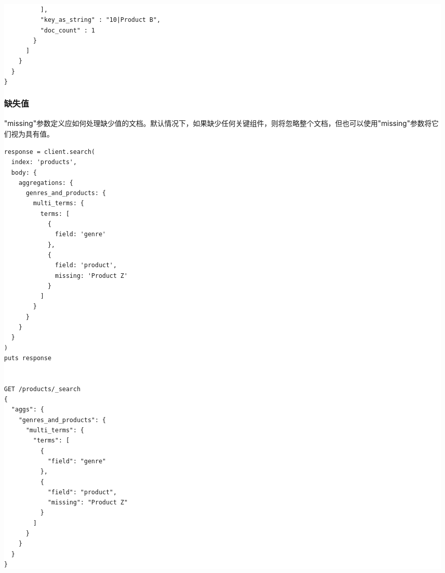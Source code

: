               ],
              "key_as_string" : "10|Product B",
              "doc_count" : 1
            }
          ]
        }
      }
    }

### 缺失值

"missing"参数定义应如何处理缺少值的文档。默认情况下，如果缺少任何关键组件，则将忽略整个文档，但也可以使用"missing"参数将它们视为具有值。

    
    
    response = client.search(
      index: 'products',
      body: {
        aggregations: {
          genres_and_products: {
            multi_terms: {
              terms: [
                {
                  field: 'genre'
                },
                {
                  field: 'product',
                  missing: 'Product Z'
                }
              ]
            }
          }
        }
      }
    )
    puts response
    
    
    GET /products/_search
    {
      "aggs": {
        "genres_and_products": {
          "multi_terms": {
            "terms": [
              {
                "field": "genre"
              },
              {
                "field": "product",
                "missing": "Product Z"
              }
            ]
          }
        }
      }
    }
